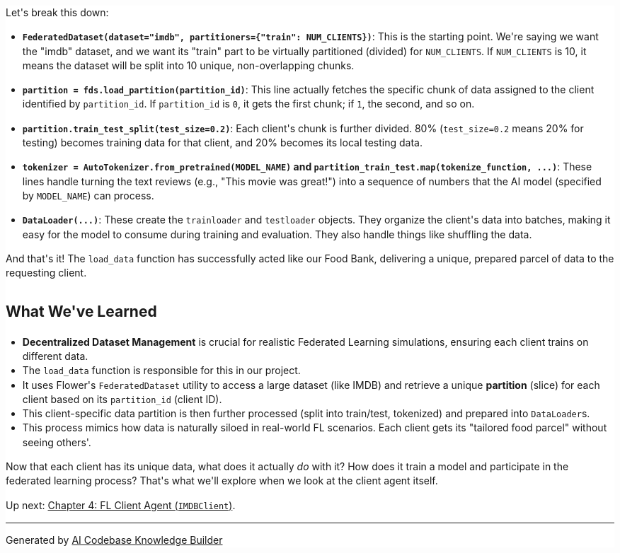 Let's break this down:

*   **`FederatedDataset(dataset="imdb", partitioners={"train": NUM_CLIENTS})`**:
    This is the starting point. We're saying we want the "imdb" dataset, and we want its "train" part to be virtually partitioned (divided) for `NUM_CLIENTS`. If `NUM_CLIENTS` is 10, it means the dataset will be split into 10 unique, non-overlapping chunks.

*   **`partition = fds.load_partition(partition_id)`**:
    This line actually fetches the specific chunk of data assigned to the client identified by `partition_id`. If `partition_id` is `0`, it gets the first chunk; if `1`, the second, and so on.

*   **`partition.train_test_split(test_size=0.2)`**:
    Each client's chunk is further divided. 80% (`test_size=0.2` means 20% for testing) becomes training data for that client, and 20% becomes its local testing data.

*   **`tokenizer = AutoTokenizer.from_pretrained(MODEL_NAME)` and `partition_train_test.map(tokenize_function, ...)`**:
    These lines handle turning the text reviews (e.g., "This movie was great!") into a sequence of numbers that the AI model (specified by `MODEL_NAME`) can process.

*   **`DataLoader(...)`**:
    These create the `trainloader` and `testloader` objects. They organize the client's data into batches, making it easy for the model to consume during training and evaluation. They also handle things like shuffling the data.

And that's it! The `load_data` function has successfully acted like our Food Bank, delivering a unique, prepared parcel of data to the requesting client.

## What We've Learned

*   **Decentralized Dataset Management** is crucial for realistic Federated Learning simulations, ensuring each client trains on different data.
*   The `load_data` function is responsible for this in our project.
*   It uses Flower's `FederatedDataset` utility to access a large dataset (like IMDB) and retrieve a unique **partition** (slice) for each client based on its `partition_id` (client ID).
*   This client-specific data partition is then further processed (split into train/test, tokenized) and prepared into `DataLoader`s.
*   This process mimics how data is naturally siloed in real-world FL scenarios. Each client gets its "tailored food parcel" without seeing others'.

Now that each client has its unique data, what does it actually *do* with it? How does it train a model and participate in the federated learning process? That's what we'll explore when we look at the client agent itself.

Up next: [Chapter 4: FL Client Agent (`IMDBClient`)](04_fl_client_agent___imdbclient___.md).

---

Generated by [AI Codebase Knowledge Builder](https://github.com/The-Pocket/Tutorial-Codebase-Knowledge)
